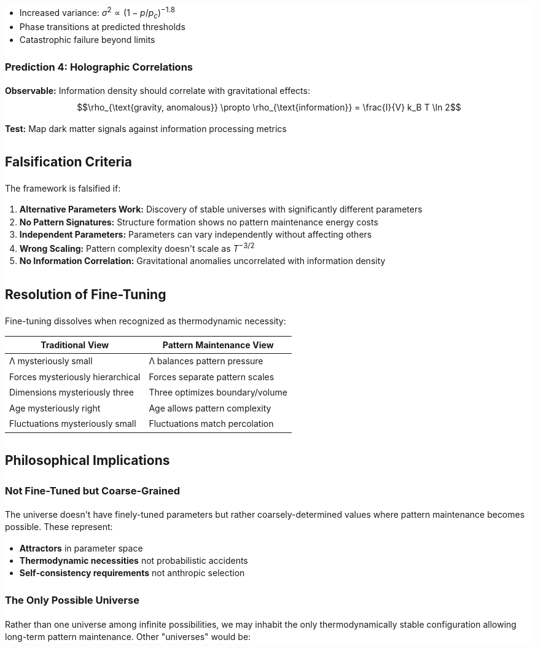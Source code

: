 - Increased variance: $\sigma^2 \propto (1 - p/p_c)^{-1.8}$
- Phase transitions at predicted thresholds
- Catastrophic failure beyond limits

### Prediction 4: Holographic Correlations

**Observable:** Information density should correlate with gravitational effects:
$$\rho_{\text{gravity, anomalous}} \propto \rho_{\text{information}} = \frac{I}{V} k_B T \ln 2$$

**Test:** Map dark matter signals against information processing metrics

## Falsification Criteria

The framework is falsified if:

1. **Alternative Parameters Work:** Discovery of stable universes with significantly different parameters
2. **No Pattern Signatures:** Structure formation shows no pattern maintenance energy costs
3. **Independent Parameters:** Parameters can vary independently without affecting others
4. **Wrong Scaling:** Pattern complexity doesn't scale as $T^{-3/2}$
5. **No Information Correlation:** Gravitational anomalies uncorrelated with information density

## Resolution of Fine-Tuning

Fine-tuning dissolves when recognized as thermodynamic necessity:

| Traditional View | Pattern Maintenance View |
|-----------------|-------------------------|
| Λ mysteriously small | Λ balances pattern pressure |
| Forces mysteriously hierarchical | Forces separate pattern scales |
| Dimensions mysteriously three | Three optimizes boundary/volume |
| Age mysteriously right | Age allows pattern complexity |
| Fluctuations mysteriously small | Fluctuations match percolation |

## Philosophical Implications

### Not Fine-Tuned but Coarse-Grained

The universe doesn't have finely-tuned parameters but rather coarsely-determined values where pattern maintenance becomes possible. These represent:

- **Attractors** in parameter space
- **Thermodynamic necessities** not probabilistic accidents
- **Self-consistency requirements** not anthropic selection

### The Only Possible Universe

Rather than one universe among infinite possibilities, we may inhabit the only thermodynamically stable configuration allowing long-term pattern maintenance. Other "universes" would be:
